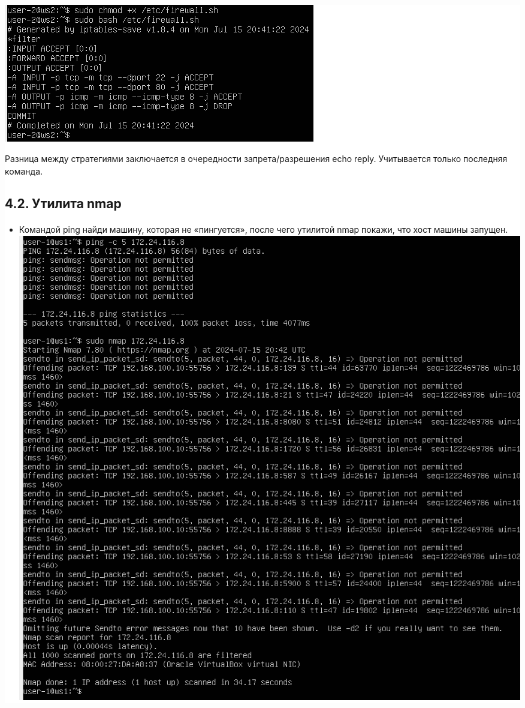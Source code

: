 ![запуск файла /etc/firewall на ws2](screenshots/4_5.png)

Разница между стратегиями заключается в очередности запрета/разрешения echo reply. Учитывается только последняя команда.

## 4.2. Утилита nmap  
- Командой ping найди машину, которая не «пингуется», после чего утилитой nmap покажи, что хост машины запущен.  
![вывод ping и nmap на ws1](screenshots/4_6.png)